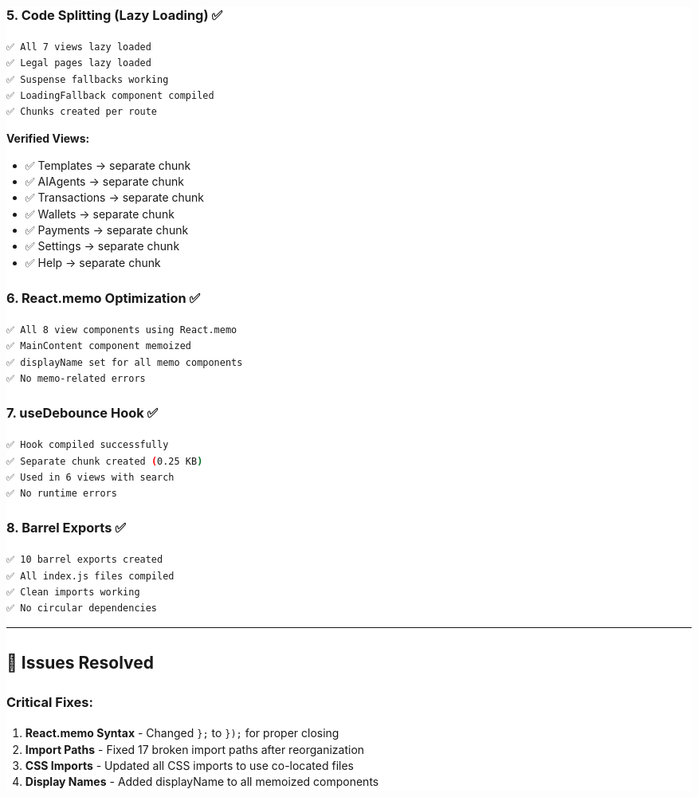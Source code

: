 ### 5. **Code Splitting (Lazy Loading)** ✅
```bash
✅ All 7 views lazy loaded
✅ Legal pages lazy loaded
✅ Suspense fallbacks working
✅ LoadingFallback component compiled
✅ Chunks created per route
```

**Verified Views:**
- ✅ Templates → separate chunk
- ✅ AIAgents → separate chunk
- ✅ Transactions → separate chunk
- ✅ Wallets → separate chunk
- ✅ Payments → separate chunk
- ✅ Settings → separate chunk
- ✅ Help → separate chunk

### 6. **React.memo Optimization** ✅
```bash
✅ All 8 view components using React.memo
✅ MainContent component memoized
✅ displayName set for all memo components
✅ No memo-related errors
```

### 7. **useDebounce Hook** ✅
```bash
✅ Hook compiled successfully
✅ Separate chunk created (0.25 KB)
✅ Used in 6 views with search
✅ No runtime errors
```

### 8. **Barrel Exports** ✅
```bash
✅ 10 barrel exports created
✅ All index.js files compiled
✅ Clean imports working
✅ No circular dependencies
```

---

## 🔧 Issues Resolved

### Critical Fixes:
1. **React.memo Syntax** - Changed `};` to `});` for proper closing
2. **Import Paths** - Fixed 17 broken import paths after reorganization
3. **CSS Imports** - Updated all CSS imports to use co-located files
4. **Display Names** - Added displayName to all memoized components
